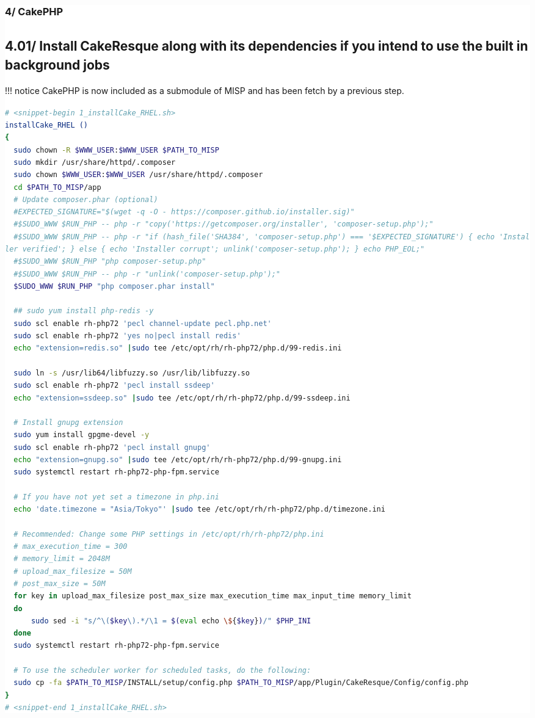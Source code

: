 ### 4/ CakePHP
## 4.01/ Install CakeResque along with its dependencies if you intend to use the built in background jobs

!!! notice
    CakePHP is now included as a submodule of MISP and has been fetch by a previous step.

```bash
# <snippet-begin 1_installCake_RHEL.sh>
installCake_RHEL ()
{
  sudo chown -R $WWW_USER:$WWW_USER $PATH_TO_MISP
  sudo mkdir /usr/share/httpd/.composer
  sudo chown $WWW_USER:$WWW_USER /usr/share/httpd/.composer
  cd $PATH_TO_MISP/app
  # Update composer.phar (optional)
  #EXPECTED_SIGNATURE="$(wget -q -O - https://composer.github.io/installer.sig)"
  #$SUDO_WWW $RUN_PHP -- php -r "copy('https://getcomposer.org/installer', 'composer-setup.php');"
  #$SUDO_WWW $RUN_PHP -- php -r "if (hash_file('SHA384', 'composer-setup.php') === '$EXPECTED_SIGNATURE') { echo 'Installer verified'; } else { echo 'Installer corrupt'; unlink('composer-setup.php'); } echo PHP_EOL;"
  #$SUDO_WWW $RUN_PHP "php composer-setup.php"
  #$SUDO_WWW $RUN_PHP -- php -r "unlink('composer-setup.php');"
  $SUDO_WWW $RUN_PHP "php composer.phar install"

  ## sudo yum install php-redis -y
  sudo scl enable rh-php72 'pecl channel-update pecl.php.net'
  sudo scl enable rh-php72 'yes no|pecl install redis'
  echo "extension=redis.so" |sudo tee /etc/opt/rh/rh-php72/php.d/99-redis.ini

  sudo ln -s /usr/lib64/libfuzzy.so /usr/lib/libfuzzy.so
  sudo scl enable rh-php72 'pecl install ssdeep'
  echo "extension=ssdeep.so" |sudo tee /etc/opt/rh/rh-php72/php.d/99-ssdeep.ini

  # Install gnupg extension
  sudo yum install gpgme-devel -y
  sudo scl enable rh-php72 'pecl install gnupg'
  echo "extension=gnupg.so" |sudo tee /etc/opt/rh/rh-php72/php.d/99-gnupg.ini
  sudo systemctl restart rh-php72-php-fpm.service

  # If you have not yet set a timezone in php.ini
  echo 'date.timezone = "Asia/Tokyo"' |sudo tee /etc/opt/rh/rh-php72/php.d/timezone.ini

  # Recommended: Change some PHP settings in /etc/opt/rh/rh-php72/php.ini
  # max_execution_time = 300
  # memory_limit = 2048M
  # upload_max_filesize = 50M
  # post_max_size = 50M
  for key in upload_max_filesize post_max_size max_execution_time max_input_time memory_limit
  do
      sudo sed -i "s/^\($key\).*/\1 = $(eval echo \${$key})/" $PHP_INI
  done
  sudo systemctl restart rh-php72-php-fpm.service

  # To use the scheduler worker for scheduled tasks, do the following:
  sudo cp -fa $PATH_TO_MISP/INSTALL/setup/config.php $PATH_TO_MISP/app/Plugin/CakeResque/Config/config.php
}
# <snippet-end 1_installCake_RHEL.sh>
```
